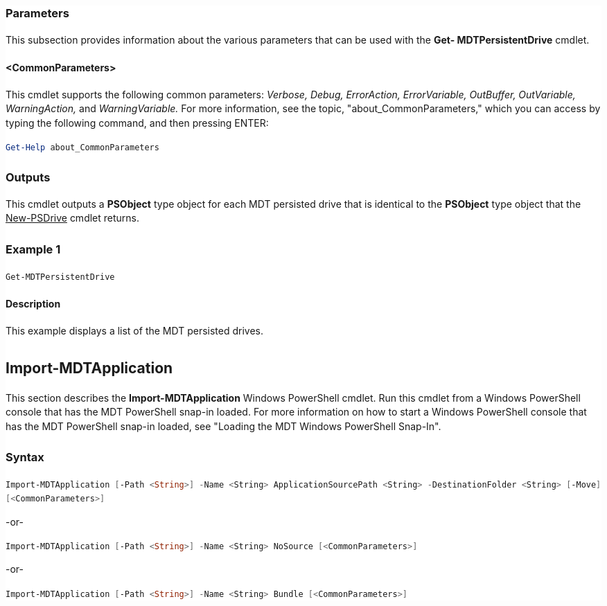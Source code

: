 ### Parameters

This subsection provides information about the various parameters that can be used with the **Get- MDTPersistentDrive** cmdlet.

#### <CommonParameters\>

This cmdlet supports the following common parameters: *Verbose, Debug, ErrorAction, ErrorVariable, OutBuffer, OutVariable, WarningAction,* and *WarningVariable.* For more information, see the topic, "about_CommonParameters," which you can access by typing the following command, and then pressing ENTER:

```powershell
Get-Help about_CommonParameters
```

### Outputs

This cmdlet outputs a **PSObject** type object for each MDT persisted drive that is identical to the **PSObject** type object that the [New-PSDrive](/previous-versions//dd315340(v=technet.10)) cmdlet returns.

### Example 1

```powershell
Get-MDTPersistentDrive
```

#### Description

This example displays a list of the MDT persisted drives.

## Import-MDTApplication

This section describes the **Import-MDTApplication** Windows PowerShell cmdlet. Run this cmdlet from a Windows PowerShell console that has the MDT PowerShell snap-in loaded. For more information on how to start a Windows PowerShell console that has the MDT PowerShell snap-in loaded, see "Loading the MDT Windows PowerShell Snap-In".

### Syntax

```powershell
Import-MDTApplication [-Path <String>] -Name <String> ApplicationSourcePath <String> -DestinationFolder <String> [-Move] [<CommonParameters>]
```

 -or-

```powershell
Import-MDTApplication [-Path <String>] -Name <String> NoSource [<CommonParameters>]
```

 -or-

```powershell
Import-MDTApplication [-Path <String>] -Name <String> Bundle [<CommonParameters>]
```

